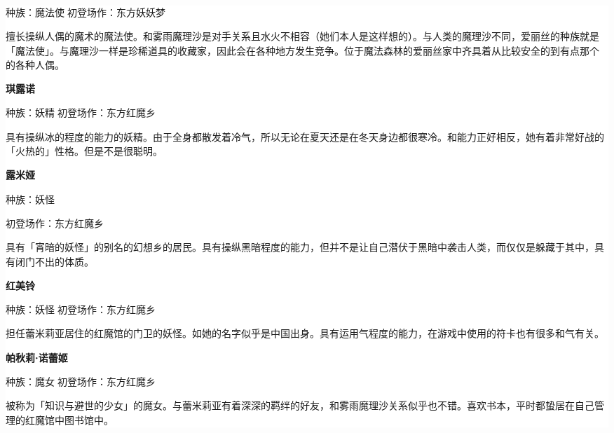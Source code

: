 

  
种族：魔法使 初登场作：东方妖妖梦  

  

擅长操纵人偶的魔术的魔法使。和雾雨魔理沙是对手关系且水火不相容（她们本人是这样想的）。与人类的魔理沙不同，爱丽丝的种族就是「魔法使」。与魔理沙一样是珍稀道具的收藏家，因此会在各种地方发生竞争。位于魔法森林的爱丽丝家中齐具着从比较安全的到有点那个的各种人偶。
  


  
  

 **琪露诺** 
  


  
种族：妖精 初登场作：东方红魔乡  

  

具有操纵冰的程度的能力的妖精。由于全身都散发着冷气，所以无论在夏天还是在冬天身边都很寒冷。和能力正好相反，她有着非常好战的「火热的」性格。但是不是很聪明。
  


  
  

 **露米娅** 
  


  
种族：妖怪  

初登场作：东方红魔乡  

  

具有「宵暗的妖怪」的别名的幻想乡的居民。具有操纵黑暗程度的能力，但并不是让自己潜伏于黑暗中袭击人类，而仅仅是躲藏于其中，具有闭门不出的体质。
  


  
  

 **红美铃** 
  


  
种族：妖怪 初登场作：东方红魔乡  

  

担任蕾米莉亚居住的红魔馆的门卫的妖怪。如她的名字似乎是中国出身。具有运用气程度的能力，在游戏中使用的符卡也有很多和气有关。
  


  
  

 **帕秋莉·诺蕾姬** 
  


  
种族：魔女 初登场作：东方红魔乡  

  

被称为「知识与避世的少女」的魔女。与蕾米莉亚有着深深的羁绊的好友，和雾雨魔理沙关系似乎也不错。喜欢书本，平时都蛰居在自己管理的红魔馆中图书馆中。
  


  